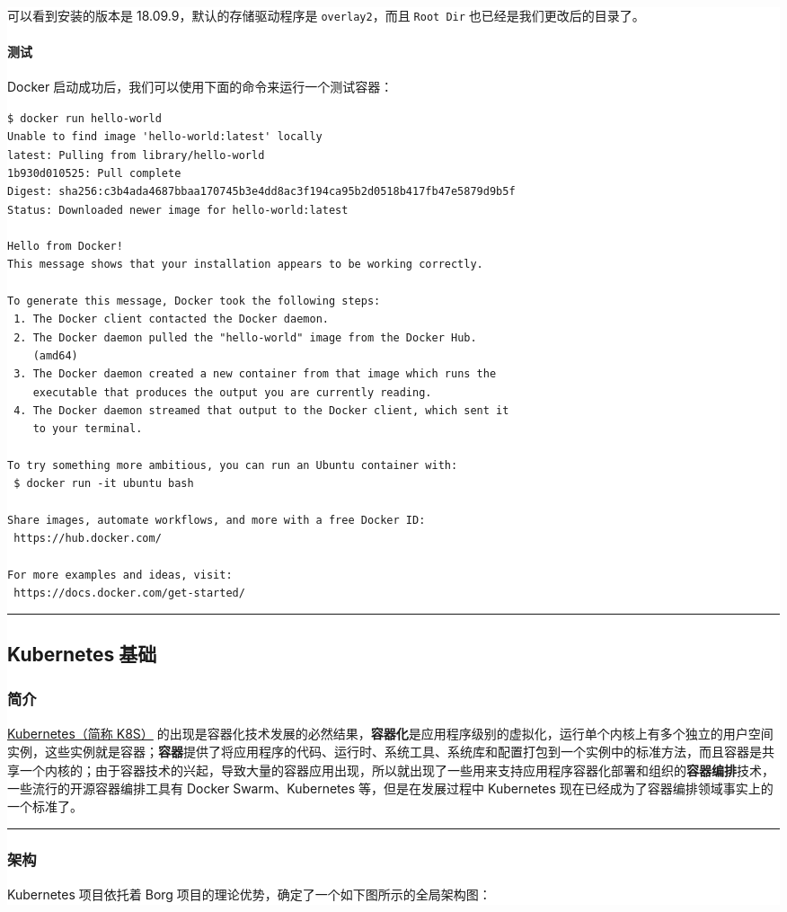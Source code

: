 
可以看到安装的版本是 18.09.9，默认的存储驱动程序是 `overlay2`，而且 `Root Dir` 也已经是我们更改后的目录了。

#### 测试

Docker 启动成功后，我们可以使用下面的命令来运行一个测试容器：

```shell
$ docker run hello-world
Unable to find image 'hello-world:latest' locally
latest: Pulling from library/hello-world
1b930d010525: Pull complete
Digest: sha256:c3b4ada4687bbaa170745b3e4dd8ac3f194ca95b2d0518b417fb47e5879d9b5f
Status: Downloaded newer image for hello-world:latest

Hello from Docker!
This message shows that your installation appears to be working correctly.

To generate this message, Docker took the following steps:
 1. The Docker client contacted the Docker daemon.
 2. The Docker daemon pulled the "hello-world" image from the Docker Hub.
    (amd64)
 3. The Docker daemon created a new container from that image which runs the
    executable that produces the output you are currently reading.
 4. The Docker daemon streamed that output to the Docker client, which sent it
    to your terminal.

To try something more ambitious, you can run an Ubuntu container with:
 $ docker run -it ubuntu bash

Share images, automate workflows, and more with a free Docker ID:
 https://hub.docker.com/

For more examples and ideas, visit:
 https://docs.docker.com/get-started/
```

---

## Kubernetes 基础

### 简介

[Kubernetes（简称 K8S）](https://kubernetes.io/) 的出现是容器化技术发展的必然结果，**容器化**是应用程序级别的虚拟化，运行单个内核上有多个独立的用户空间实例，这些实例就是容器；**容器**提供了将应用程序的代码、运行时、系统工具、系统库和配置打包到一个实例中的标准方法，而且容器是共享一个内核的；由于容器技术的兴起，导致大量的容器应用出现，所以就出现了一些用来支持应用程序容器化部署和组织的**容器编排**技术，一些流行的开源容器编排工具有 Docker Swarm、Kubernetes 等，但是在发展过程中 Kubernetes 现在已经成为了容器编排领域事实上的一个标准了。

---

### 架构

Kubernetes 项目依托着 Borg 项目的理论优势，确定了一个如下图所示的全局架构图：
